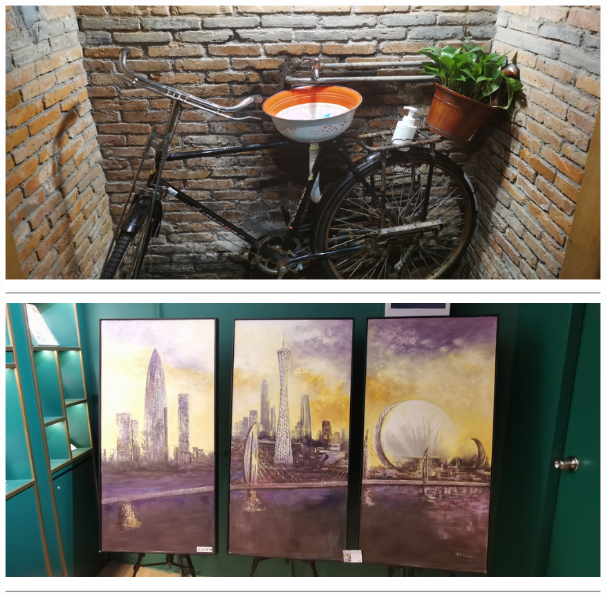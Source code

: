 <img src="photography/202205humor/IMG_20230606_180106.jpg" width = "100%" >
</div>

---

<div align=center>
<img src="photography/202205humor/IMG_20230514_203153.jpg" width = "100%" >
</div>

---

<div align=center>
